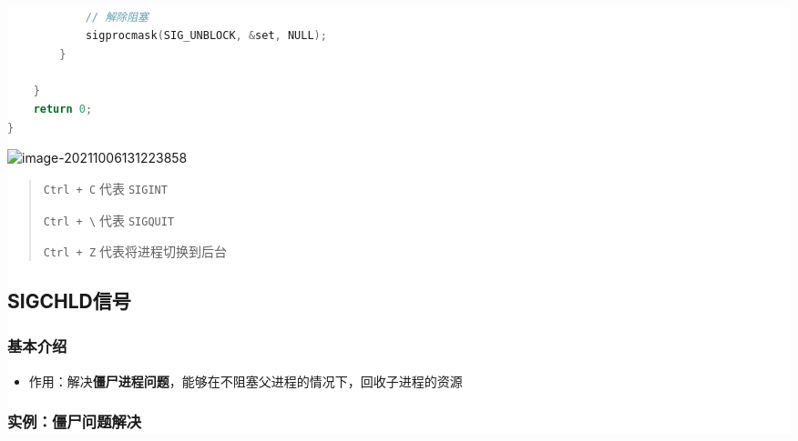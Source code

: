 ```c
            // 解除阻塞
            sigprocmask(SIG_UNBLOCK, &set, NULL);
        }

    }
    return 0;
}
```

![image-20211006131223858](02Linux多进程开发/image-20211006131223858.png)

> `Ctrl + C` 代表 `SIGINT`
>
> `Ctrl + \` 代表 `SIGQUIT`
>
> `Ctrl + Z` 代表将进程切换到后台

## SIGCHLD信号

### 基本介绍

- 作用：解决**僵尸进程问题**，能够在不阻塞父进程的情况下，回收子进程的资源

### 实例：僵尸问题解决

```c

